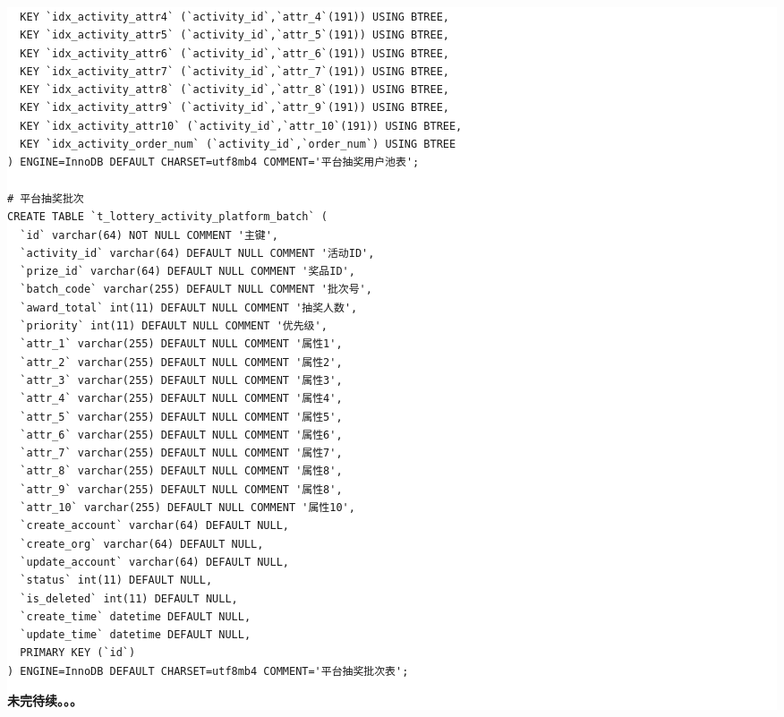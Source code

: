 ```
  KEY `idx_activity_attr4` (`activity_id`,`attr_4`(191)) USING BTREE,
  KEY `idx_activity_attr5` (`activity_id`,`attr_5`(191)) USING BTREE,
  KEY `idx_activity_attr6` (`activity_id`,`attr_6`(191)) USING BTREE,
  KEY `idx_activity_attr7` (`activity_id`,`attr_7`(191)) USING BTREE,
  KEY `idx_activity_attr8` (`activity_id`,`attr_8`(191)) USING BTREE,
  KEY `idx_activity_attr9` (`activity_id`,`attr_9`(191)) USING BTREE,
  KEY `idx_activity_attr10` (`activity_id`,`attr_10`(191)) USING BTREE,
  KEY `idx_activity_order_num` (`activity_id`,`order_num`) USING BTREE
) ENGINE=InnoDB DEFAULT CHARSET=utf8mb4 COMMENT='平台抽奖用户池表';

# 平台抽奖批次
CREATE TABLE `t_lottery_activity_platform_batch` (
  `id` varchar(64) NOT NULL COMMENT '主键',
  `activity_id` varchar(64) DEFAULT NULL COMMENT '活动ID',
  `prize_id` varchar(64) DEFAULT NULL COMMENT '奖品ID',
  `batch_code` varchar(255) DEFAULT NULL COMMENT '批次号',
  `award_total` int(11) DEFAULT NULL COMMENT '抽奖人数',
  `priority` int(11) DEFAULT NULL COMMENT '优先级',
  `attr_1` varchar(255) DEFAULT NULL COMMENT '属性1',
  `attr_2` varchar(255) DEFAULT NULL COMMENT '属性2',
  `attr_3` varchar(255) DEFAULT NULL COMMENT '属性3',
  `attr_4` varchar(255) DEFAULT NULL COMMENT '属性4',
  `attr_5` varchar(255) DEFAULT NULL COMMENT '属性5',
  `attr_6` varchar(255) DEFAULT NULL COMMENT '属性6',
  `attr_7` varchar(255) DEFAULT NULL COMMENT '属性7',
  `attr_8` varchar(255) DEFAULT NULL COMMENT '属性8',
  `attr_9` varchar(255) DEFAULT NULL COMMENT '属性8',
  `attr_10` varchar(255) DEFAULT NULL COMMENT '属性10',
  `create_account` varchar(64) DEFAULT NULL,
  `create_org` varchar(64) DEFAULT NULL,
  `update_account` varchar(64) DEFAULT NULL,
  `status` int(11) DEFAULT NULL,
  `is_deleted` int(11) DEFAULT NULL,
  `create_time` datetime DEFAULT NULL,
  `update_time` datetime DEFAULT NULL,
  PRIMARY KEY (`id`)
) ENGINE=InnoDB DEFAULT CHARSET=utf8mb4 COMMENT='平台抽奖批次表';
```

**未完待续。。。**